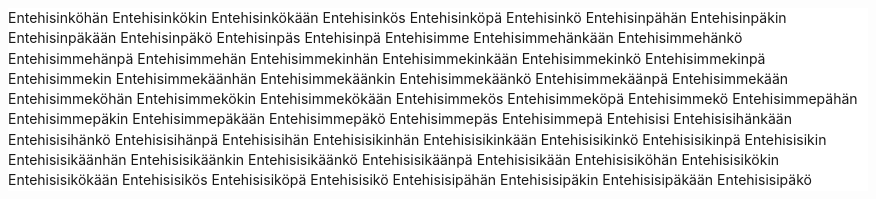 Entehisinköhän
Entehisinkökin
Entehisinkökään
Entehisinkös
Entehisinköpä
Entehisinkö
Entehisinpähän
Entehisinpäkin
Entehisinpäkään
Entehisinpäkö
Entehisinpäs
Entehisinpä
Entehisimme
Entehisimmehänkään
Entehisimmehänkö
Entehisimmehänpä
Entehisimmehän
Entehisimmekinhän
Entehisimmekinkään
Entehisimmekinkö
Entehisimmekinpä
Entehisimmekin
Entehisimmekäänhän
Entehisimmekäänkin
Entehisimmekäänkö
Entehisimmekäänpä
Entehisimmekään
Entehisimmeköhän
Entehisimmekökin
Entehisimmekökään
Entehisimmekös
Entehisimmeköpä
Entehisimmekö
Entehisimmepähän
Entehisimmepäkin
Entehisimmepäkään
Entehisimmepäkö
Entehisimmepäs
Entehisimmepä
Entehisisi
Entehisisihänkään
Entehisisihänkö
Entehisisihänpä
Entehisisihän
Entehisisikinhän
Entehisisikinkään
Entehisisikinkö
Entehisisikinpä
Entehisisikin
Entehisisikäänhän
Entehisisikäänkin
Entehisisikäänkö
Entehisisikäänpä
Entehisisikään
Entehisisiköhän
Entehisisikökin
Entehisisikökään
Entehisisikös
Entehisisiköpä
Entehisisikö
Entehisisipähän
Entehisisipäkin
Entehisisipäkään
Entehisisipäkö